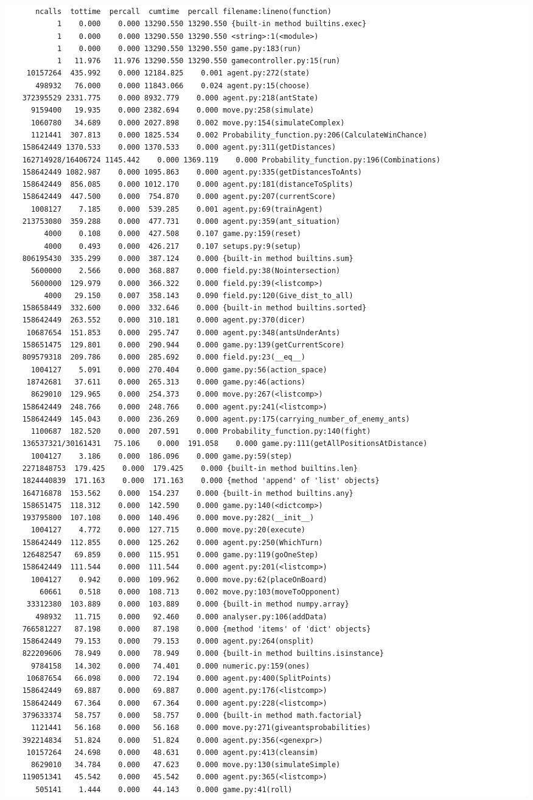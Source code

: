            ncalls  tottime  percall  cumtime  percall filename:lineno(function)
                1    0.000    0.000 13290.550 13290.550 {built-in method builtins.exec}
                1    0.000    0.000 13290.550 13290.550 <string>:1(<module>)
                1    0.000    0.000 13290.550 13290.550 game.py:183(run)
                1   11.976   11.976 13290.550 13290.550 gamecontroller.py:15(run)
         10157264  435.992    0.000 12184.825    0.001 agent.py:272(state)
           498932   76.000    0.000 11843.066    0.024 agent.py:15(choose)
        372395529 2331.775    0.000 8932.779    0.000 agent.py:218(antState)
          9159400   19.935    0.000 2382.694    0.000 move.py:258(simulate)
          1060780   34.689    0.000 2027.898    0.002 move.py:154(simulateComplex)
          1121441  307.813    0.000 1825.534    0.002 Probability_function.py:206(CalculateWinChance)
        158642449 1370.533    0.000 1370.533    0.000 agent.py:311(getDistances)
        162714928/16406724 1145.442    0.000 1369.119    0.000 Probability_function.py:196(Combinations)
        158642449 1082.987    0.000 1095.863    0.000 agent.py:335(getDistancesToAnts)
        158642449  856.085    0.000 1012.170    0.000 agent.py:181(distanceToSplits)
        158642449  447.500    0.000  754.870    0.000 agent.py:207(currentScore)
          1008127    7.185    0.000  539.285    0.001 agent.py:69(trainAgent)
        213753080  359.288    0.000  477.731    0.000 agent.py:359(ant_situation)
             4000    0.108    0.000  427.508    0.107 game.py:159(reset)
             4000    0.493    0.000  426.217    0.107 setups.py:9(setup)
        806195430  335.299    0.000  387.124    0.000 {built-in method builtins.sum}
          5600000    2.566    0.000  368.887    0.000 field.py:38(Nointersection)
          5600000  129.979    0.000  366.322    0.000 field.py:39(<listcomp>)
             4000   29.150    0.007  358.143    0.090 field.py:120(Give_dist_to_all)
        158658449  332.600    0.000  332.646    0.000 {built-in method builtins.sorted}
        158642449  263.552    0.000  310.181    0.000 agent.py:370(dicer)
         10687654  151.853    0.000  295.747    0.000 agent.py:348(antsUnderAnts)
        158651475  129.801    0.000  290.944    0.000 game.py:139(getCurrentScore)
        809579318  209.786    0.000  285.692    0.000 field.py:23(__eq__)
          1004127    5.091    0.000  270.404    0.000 game.py:56(action_space)
         18742681   37.611    0.000  265.313    0.000 game.py:46(actions)
          8629010  129.965    0.000  254.373    0.000 move.py:267(<listcomp>)
        158642449  248.766    0.000  248.766    0.000 agent.py:241(<listcomp>)
        158642449  145.043    0.000  236.269    0.000 agent.py:175(carrying_number_of_enemy_ants)
          1100687  182.520    0.000  207.591    0.000 Probability_function.py:140(fight)
        136537321/30161431   75.106    0.000  191.058    0.000 game.py:111(getAllPositionsAtDistance)
          1004127    3.186    0.000  186.096    0.000 game.py:59(step)
        2271848753  179.425    0.000  179.425    0.000 {built-in method builtins.len}
        1824440839  171.163    0.000  171.163    0.000 {method 'append' of 'list' objects}
        164716878  153.562    0.000  154.237    0.000 {built-in method builtins.any}
        158651475  118.312    0.000  142.590    0.000 game.py:140(<dictcomp>)
        193795800  107.108    0.000  140.496    0.000 move.py:282(__init__)
          1004127    4.772    0.000  127.715    0.000 move.py:20(execute)
        158642449  112.855    0.000  125.262    0.000 agent.py:250(WhichTurn)
        126482547   69.859    0.000  115.951    0.000 game.py:119(goOneStep)
        158642449  111.544    0.000  111.544    0.000 agent.py:201(<listcomp>)
          1004127    0.942    0.000  109.962    0.000 move.py:62(placeOnBoard)
            60661    0.518    0.000  108.713    0.002 move.py:103(moveToOpponent)
         33312380  103.889    0.000  103.889    0.000 {built-in method numpy.array}
           498932   11.715    0.000   92.460    0.000 analyser.py:106(addData)
        766581227   87.198    0.000   87.198    0.000 {method 'items' of 'dict' objects}
        158642449   79.153    0.000   79.153    0.000 agent.py:264(onsplit)
        822209606   78.949    0.000   78.949    0.000 {built-in method builtins.isinstance}
          9784158   14.302    0.000   74.401    0.000 numeric.py:159(ones)
         10687654   66.098    0.000   72.194    0.000 agent.py:400(SplitPoints)
        158642449   69.887    0.000   69.887    0.000 agent.py:176(<listcomp>)
        158642449   67.364    0.000   67.364    0.000 agent.py:228(<listcomp>)
        379633374   58.757    0.000   58.757    0.000 {built-in method math.factorial}
          1121441   56.168    0.000   56.168    0.000 move.py:271(giveantsprobabilities)
        392214834   51.824    0.000   51.824    0.000 agent.py:356(<genexpr>)
         10157264   24.698    0.000   48.631    0.000 agent.py:413(cleansim)
          8629010   34.784    0.000   47.623    0.000 move.py:130(simulateSimple)
        119051341   45.542    0.000   45.542    0.000 agent.py:365(<listcomp>)
           505141    1.444    0.000   44.143    0.000 game.py:41(roll)